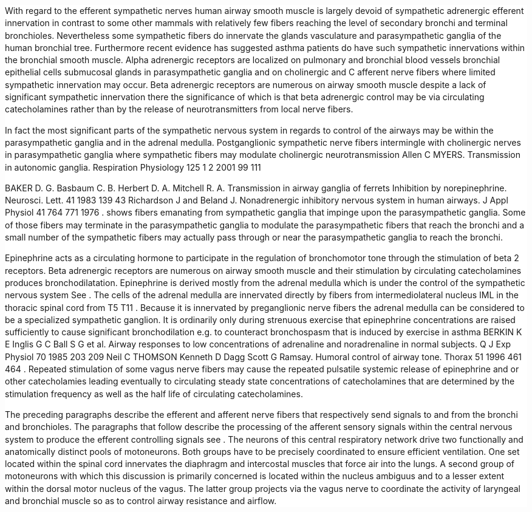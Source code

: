 With regard to the efferent sympathetic nerves human airway smooth muscle is largely devoid of sympathetic adrenergic efferent innervation in contrast to some other mammals with relatively few fibers reaching the level of secondary bronchi and terminal bronchioles. Nevertheless some sympathetic fibers do innervate the glands vasculature and parasympathetic ganglia of the human bronchial tree. Furthermore recent evidence has suggested asthma patients do have such sympathetic innervations within the bronchial smooth muscle. Alpha adrenergic receptors are localized on pulmonary and bronchial blood vessels bronchial epithelial cells submucosal glands in parasympathetic ganglia and on cholinergic and C afferent nerve fibers where limited sympathetic innervation may occur. Beta adrenergic receptors are numerous on airway smooth muscle despite a lack of significant sympathetic innervation there the significance of which is that beta adrenergic control may be via circulating catecholamines rather than by the release of neurotransmitters from local nerve fibers.

In fact the most significant parts of the sympathetic nervous system in regards to control of the airways may be within the parasympathetic ganglia and in the adrenal medulla. Postganglionic sympathetic nerve fibers intermingle with cholinergic nerves in parasympathetic ganglia where sympathetic fibers may modulate cholinergic neurotransmission Allen C MYERS. Transmission in autonomic ganglia. Respiration Physiology 125 1 2 2001 99 111 

BAKER D. G. Basbaum C. B. Herbert D. A. Mitchell R. A. Transmission in airway ganglia of ferrets Inhibition by norepinephrine. Neurosci. Lett. 41 1983 139 43 Richardson J and Beland J. Nonadrenergic inhibitory nervous system in human airways. J Appl Physiol 41 764 771 1976 . shows fibers emanating from sympathetic ganglia that impinge upon the parasympathetic ganglia. Some of those fibers may terminate in the parasympathetic ganglia to modulate the parasympathetic fibers that reach the bronchi and a small number of the sympathetic fibers may actually pass through or near the parasympathetic ganglia to reach the bronchi.

Epinephrine acts as a circulating hormone to participate in the regulation of bronchomotor tone through the stimulation of beta 2 receptors. Beta adrenergic receptors are numerous on airway smooth muscle and their stimulation by circulating catecholamines produces bronchodilatation. Epinephrine is derived mostly from the adrenal medulla which is under the control of the sympathetic nervous system See . The cells of the adrenal medulla are innervated directly by fibers from intermediolateral nucleus IML in the thoracic spinal cord from T5 T11 . Because it is innervated by preganglionic nerve fibers the adrenal medulla can be considered to be a specialized sympathetic ganglion. It is ordinarily only during strenuous exercise that epinephrine concentrations are raised sufficiently to cause significant bronchodilation e.g. to counteract bronchospasm that is induced by exercise in asthma BERKIN K E Inglis G C Ball S G et al. Airway responses to low concentrations of adrenaline and noradrenaline in normal subjects. Q J Exp Physiol 70 1985 203 209 Neil C THOMSON Kenneth D Dagg Scott G Ramsay. Humoral control of airway tone. Thorax 51 1996 461 464 . Repeated stimulation of some vagus nerve fibers may cause the repeated pulsatile systemic release of epinephrine and or other catecholamies leading eventually to circulating steady state concentrations of catecholamines that are determined by the stimulation frequency as well as the half life of circulating catecholamines.

The preceding paragraphs describe the efferent and afferent nerve fibers that respectively send signals to and from the bronchi and bronchioles. The paragraphs that follow describe the processing of the afferent sensory signals within the central nervous system to produce the efferent controlling signals see . The neurons of this central respiratory network drive two functionally and anatomically distinct pools of motoneurons. Both groups have to be precisely coordinated to ensure efficient ventilation. One set located within the spinal cord innervates the diaphragm and intercostal muscles that force air into the lungs. A second group of motoneurons with which this discussion is primarily concerned is located within the nucleus ambiguus and to a lesser extent within the dorsal motor nucleus of the vagus. The latter group projects via the vagus nerve to coordinate the activity of laryngeal and bronchial muscle so as to control airway resistance and airflow.
